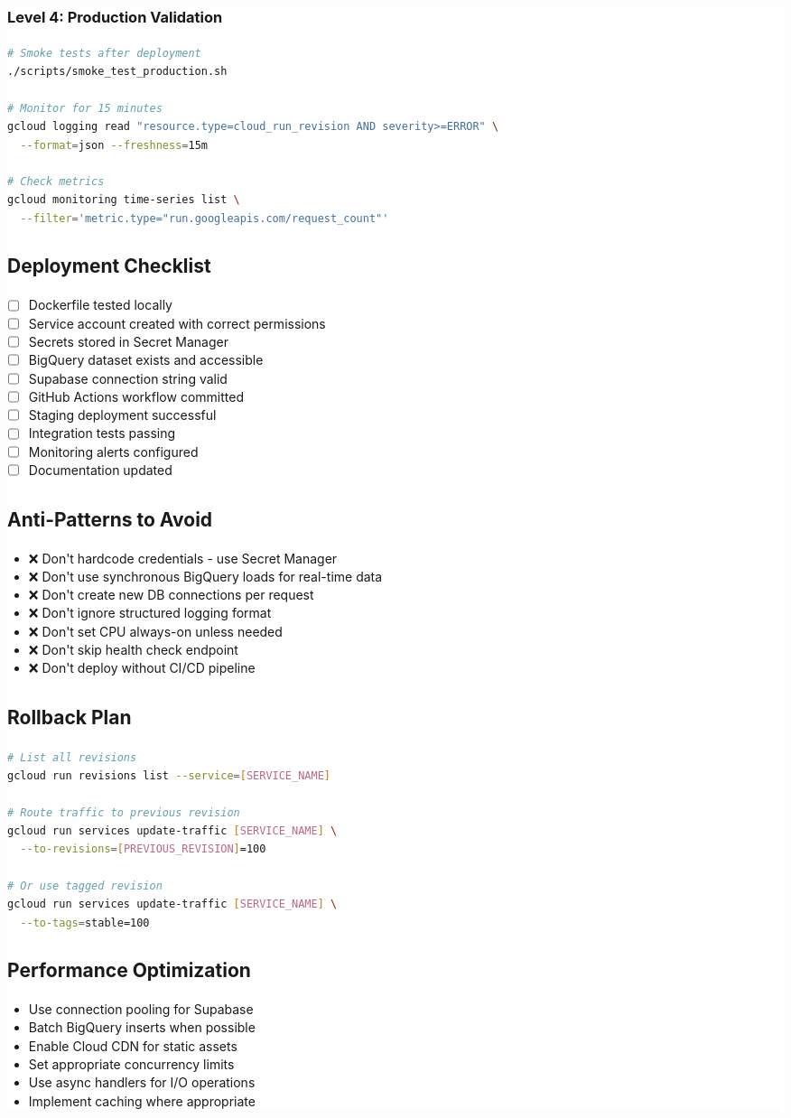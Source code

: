### Level 4: Production Validation
```bash
# Smoke tests after deployment
./scripts/smoke_test_production.sh

# Monitor for 15 minutes
gcloud logging read "resource.type=cloud_run_revision AND severity>=ERROR" \
  --format=json --freshness=15m

# Check metrics
gcloud monitoring time-series list \
  --filter='metric.type="run.googleapis.com/request_count"'
```

## Deployment Checklist
- [ ] Dockerfile tested locally
- [ ] Service account created with correct permissions
- [ ] Secrets stored in Secret Manager
- [ ] BigQuery dataset exists and accessible
- [ ] Supabase connection string valid
- [ ] GitHub Actions workflow committed
- [ ] Staging deployment successful
- [ ] Integration tests passing
- [ ] Monitoring alerts configured
- [ ] Documentation updated

## Anti-Patterns to Avoid
- ❌ Don't hardcode credentials - use Secret Manager
- ❌ Don't use synchronous BigQuery loads for real-time data
- ❌ Don't create new DB connections per request
- ❌ Don't ignore structured logging format
- ❌ Don't set CPU always-on unless needed
- ❌ Don't skip health check endpoint
- ❌ Don't deploy without CI/CD pipeline

## Rollback Plan
```bash
# List all revisions
gcloud run revisions list --service=[SERVICE_NAME]

# Route traffic to previous revision
gcloud run services update-traffic [SERVICE_NAME] \
  --to-revisions=[PREVIOUS_REVISION]=100

# Or use tagged revision
gcloud run services update-traffic [SERVICE_NAME] \
  --to-tags=stable=100
```

## Performance Optimization
- Use connection pooling for Supabase
- Batch BigQuery inserts when possible
- Enable Cloud CDN for static assets
- Set appropriate concurrency limits
- Use async handlers for I/O operations
- Implement caching where appropriate
